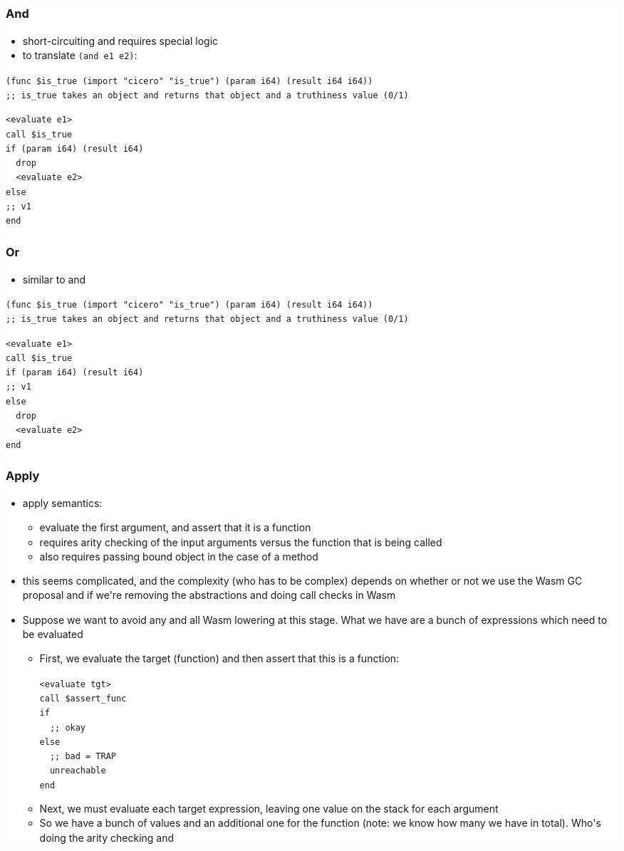 ### And
* short-circuiting and requires special logic
* to translate `(and e1 e2)`:

```
(func $is_true (import "cicero" "is_true") (param i64) (result i64 i64))
;; is_true takes an object and returns that object and a truthiness value (0/1)
```

```
<evaluate e1>
call $is_true
if (param i64) (result i64)
  drop
  <evaluate e2>
else
;; v1
end
```

### Or
* similar to and

```
(func $is_true (import "cicero" "is_true") (param i64) (result i64 i64))
;; is_true takes an object and returns that object and a truthiness value (0/1)
```

```
<evaluate e1>
call $is_true
if (param i64) (result i64)
;; v1
else
  drop
  <evaluate e2>
end
```

### Apply

* apply semantics:
  * evaluate the first argument, and assert that it is a function
  * requires arity checking of the input arguments versus the function that
    is being called
  * also requires passing bound object in the case of a method
* this seems complicated, and the complexity (who has to be complex) depends on
  whether or not we use the Wasm GC proposal and if we're removing the
  abstractions and doing call checks in Wasm

* Suppose we want to avoid any and all Wasm lowering at this stage. What we have
  are a bunch of expressions which need to be evaluated
  * First, we evaluate the target (function) and then assert that this is a function:
    ```
    <evaluate tgt>
    call $assert_func
    if
      ;; okay
    else
      ;; bad = TRAP
      unreachable
    end
    ```
  * Next, we must evaluate each target expression, leaving one value on the 
    stack for each argument
  * So we have a bunch of values and an additional one for the function (note:
    we know how many we have in total). Who's doing the arity checking and